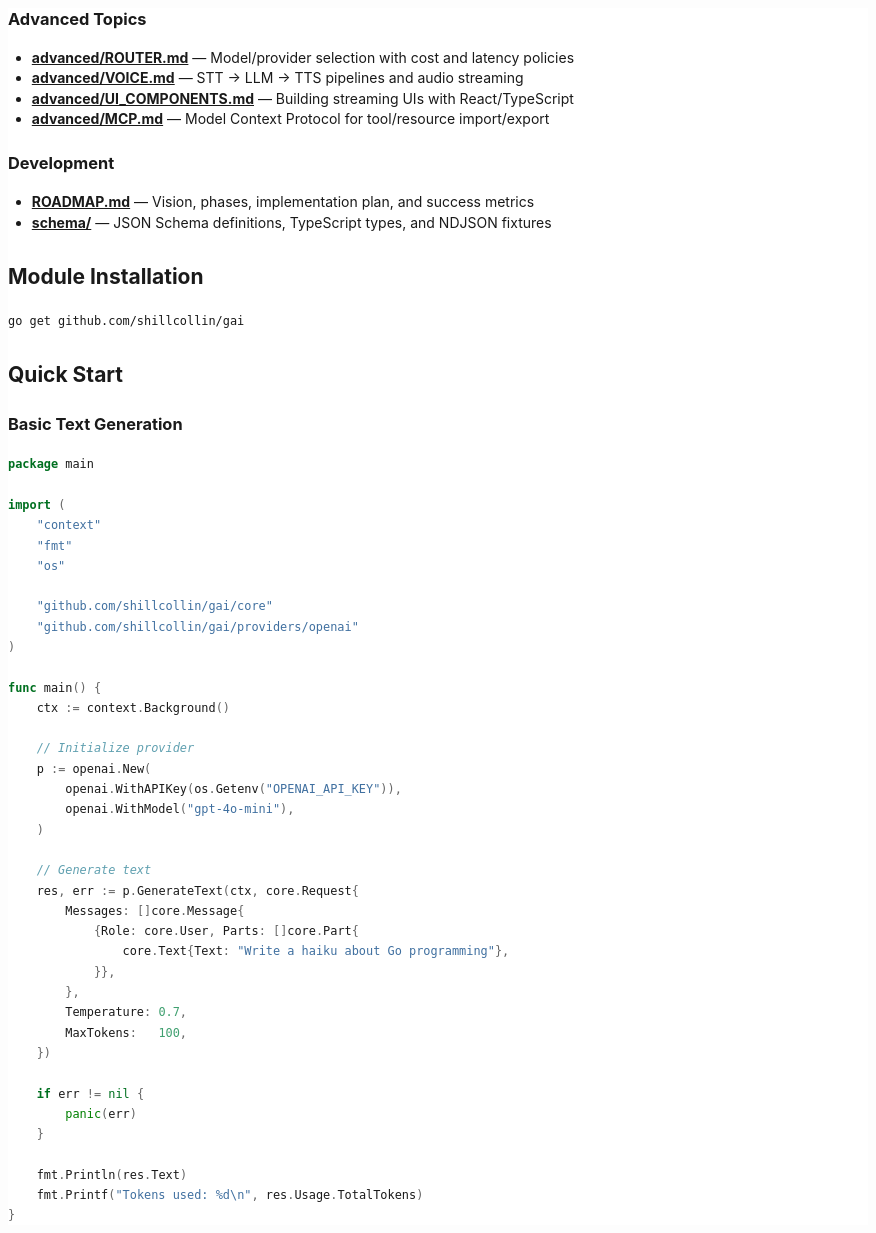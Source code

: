 ### Advanced Topics
- **[advanced/ROUTER.md](advanced/ROUTER.md)** — Model/provider selection with cost and latency policies
- **[advanced/VOICE.md](advanced/VOICE.md)** — STT → LLM → TTS pipelines and audio streaming
- **[advanced/UI_COMPONENTS.md](advanced/UI_COMPONENTS.md)** — Building streaming UIs with React/TypeScript
- **[advanced/MCP.md](advanced/MCP.md)** — Model Context Protocol for tool/resource import/export

### Development
- **[ROADMAP.md](ROADMAP.md)** — Vision, phases, implementation plan, and success metrics
- **[schema/](schema/)** — JSON Schema definitions, TypeScript types, and NDJSON fixtures

## Module Installation

```bash
go get github.com/shillcollin/gai
```

## Quick Start

### Basic Text Generation
```go
package main

import (
    "context"
    "fmt"
    "os"

    "github.com/shillcollin/gai/core"
    "github.com/shillcollin/gai/providers/openai"
)

func main() {
    ctx := context.Background()

    // Initialize provider
    p := openai.New(
        openai.WithAPIKey(os.Getenv("OPENAI_API_KEY")),
        openai.WithModel("gpt-4o-mini"),
    )

    // Generate text
    res, err := p.GenerateText(ctx, core.Request{
        Messages: []core.Message{
            {Role: core.User, Parts: []core.Part{
                core.Text{Text: "Write a haiku about Go programming"},
            }},
        },
        Temperature: 0.7,
        MaxTokens:   100,
    })

    if err != nil {
        panic(err)
    }

    fmt.Println(res.Text)
    fmt.Printf("Tokens used: %d\n", res.Usage.TotalTokens)
}
```
